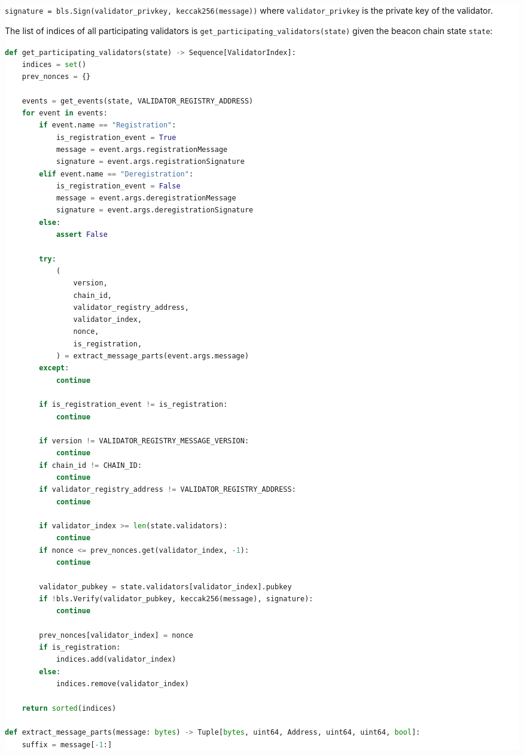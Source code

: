 `signature = bls.Sign(validator_privkey, keccak256(message))` where `validator_privkey` is the private key of the validator.

The list of indices of all participating validators is `get_participating_validators(state)` given the beacon chain state `state`:

```Python
def get_participating_validators(state) -> Sequence[ValidatorIndex]:
    indices = set()
    prev_nonces = {}

    events = get_events(state, VALIDATOR_REGISTRY_ADDRESS)
    for event in events:
        if event.name == "Registration":
            is_registration_event = True
            message = event.args.registrationMessage
            signature = event.args.registrationSignature
        elif event.name == "Deregistration":
            is_registration_event = False
            message = event.args.deregistrationMessage
            signature = event.args.deregistrationSignature
        else:
            assert False

        try:
            (
                version,
                chain_id,
                validator_registry_address,
                validator_index,
                nonce,
                is_registration,
            ) = extract_message_parts(event.args.message)
        except:
            continue

        if is_registration_event != is_registration:
            continue

        if version != VALIDATOR_REGISTRY_MESSAGE_VERSION:
            continue
        if chain_id != CHAIN_ID:
            continue
        if validator_registry_address != VALIDATOR_REGISTRY_ADDRESS:
            continue

        if validator_index >= len(state.validators):
            continue
        if nonce <= prev_nonces.get(validator_index, -1):
            continue

        validator_pubkey = state.validators[validator_index].pubkey
        if !bls.Verify(validator_pubkey, keccak256(message), signature):
            continue

        prev_nonces[validator_index] = nonce
        if is_registration:
            indices.add(validator_index)
        else:
            indices.remove(validator_index)

    return sorted(indices)

def extract_message_parts(message: bytes) -> Tuple[bytes, uint64, Address, uint64, uint64, bool]:
    suffix = message[-1:]
```